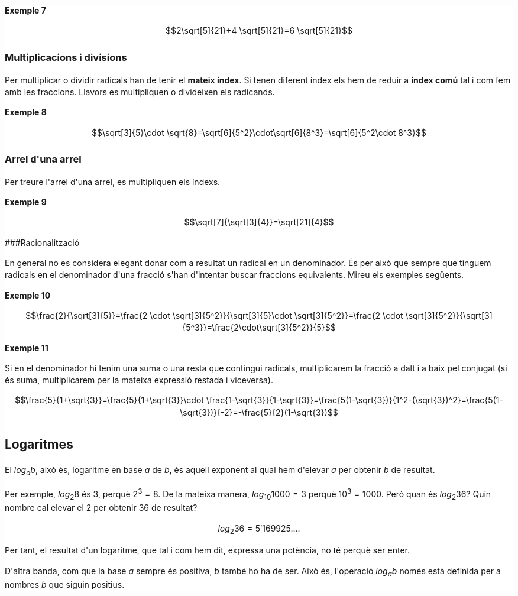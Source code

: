 __Exemple 7__

$$2\sqrt[5]{21}+4 \sqrt[5]{21}=6 \sqrt[5]{21}$$

### Multiplicacions i divisions

Per multiplicar o dividir radicals han de tenir el __mateix índex__. Si tenen diferent índex els hem de reduir a __índex comú__ tal i com fem amb les fraccions. Llavors es multipliquen o divideixen els radicands.

__Exemple 8__

$$\sqrt[3]{5}\cdot \sqrt{8}=\sqrt[6]{5^2}\cdot\sqrt[6]{8^3}=\sqrt[6]{5^2\cdot 8^3}$$

### Arrel d'una arrel

Per treure l'arrel d'una arrel, es multipliquen els índexs.

__Exemple 9__

$$\sqrt[7]{\sqrt[3]{4}}=\sqrt[21]{4}$$

###Racionalització

En general no es considera elegant donar com a resultat un radical en un denominador. És per això que sempre que tinguem radicals en el denominador d'una fracció s'han d'intentar buscar fraccions equivalents. Mireu els exemples següents.

__Exemple 10__

$$\frac{2}{\sqrt[3]{5}}=\frac{2 \cdot \sqrt[3]{5^2}}{\sqrt[3]{5}\cdot \sqrt[3]{5^2}}=\frac{2 \cdot \sqrt[3]{5^2}}{\sqrt[3]{5^3}}=\frac{2\cdot\sqrt[3]{5^2}}{5}$$

__Exemple 11__

Si en el denominador hi tenim una suma o una resta que contingui radicals, multiplicarem la fracció a dalt i a baix pel conjugat (si és suma, multiplicarem per la mateixa expressió restada i viceversa).

$$\frac{5}{1+\sqrt{3}}=\frac{5}{1+\sqrt{3}}\cdot \frac{1-\sqrt{3}}{1-\sqrt{3}}=\frac{5(1-\sqrt{3})}{1^2-(\sqrt{3})^2}=\frac{5(1-\sqrt{3})}{-2}=-\frac{5}{2}(1-\sqrt{3})$$


## Logaritmes

El $log_a b$, això és, logaritme en base $a$ de $b$, és aquell exponent al qual hem d'elevar $a$ per obtenir $b$ de resultat.

Per exemple, $log_2 8$ és $3$, perquè $2^3=8$. De la mateixa manera, $log_{10} 1000 = 3$ perquè $10^3=1000$. Però quan és $log_2 36$? Quin nombre cal elevar el $2$ per obtenir $36$ de resultat?

$$log_2 36=5'169925....$$

Per tant, el resultat d'un logaritme, que tal i com hem dit, expressa una potència, no té perquè ser enter.

D'altra banda, com que la base $a$ sempre és positiva, $b$ també ho ha de ser. Això és, l'operació $log_a b$ només està definida per a nombres $b$ que siguin positius.
